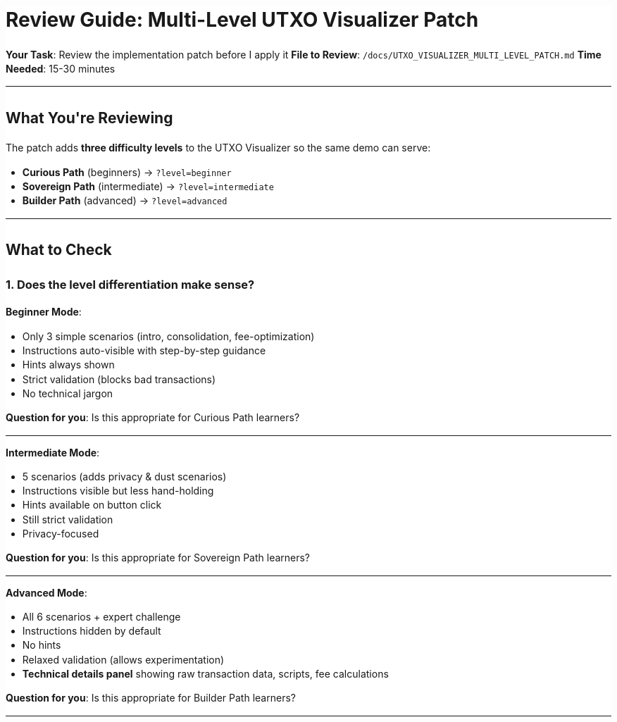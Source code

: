 # Review Guide: Multi-Level UTXO Visualizer Patch

**Your Task**: Review the implementation patch before I apply it
**File to Review**: `/docs/UTXO_VISUALIZER_MULTI_LEVEL_PATCH.md`
**Time Needed**: 15-30 minutes

---

## What You're Reviewing

The patch adds **three difficulty levels** to the UTXO Visualizer so the same demo can serve:
- **Curious Path** (beginners) → `?level=beginner`
- **Sovereign Path** (intermediate) → `?level=intermediate`
- **Builder Path** (advanced) → `?level=advanced`

---

## What to Check

### 1. **Does the level differentiation make sense?**

**Beginner Mode**:
- Only 3 simple scenarios (intro, consolidation, fee-optimization)
- Instructions auto-visible with step-by-step guidance
- Hints always shown
- Strict validation (blocks bad transactions)
- No technical jargon

**Question for you**: Is this appropriate for Curious Path learners?

---

**Intermediate Mode**:
- 5 scenarios (adds privacy & dust scenarios)
- Instructions visible but less hand-holding
- Hints available on button click
- Still strict validation
- Privacy-focused

**Question for you**: Is this appropriate for Sovereign Path learners?

---

**Advanced Mode**:
- All 6 scenarios + expert challenge
- Instructions hidden by default
- No hints
- Relaxed validation (allows experimentation)
- **Technical details panel** showing raw transaction data, scripts, fee calculations

**Question for you**: Is this appropriate for Builder Path learners?

---
